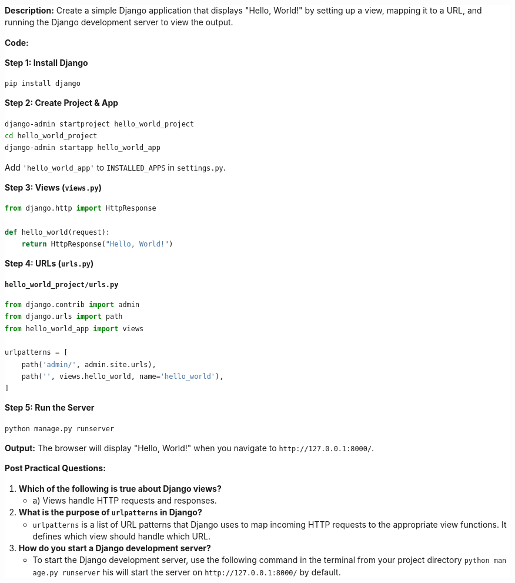 **Description:** Create a simple Django application that displays "Hello, World!" by setting up a view, mapping it to a URL, and running the Django development server to view the output.

**Code:**

**Step 1: Install Django**

```bash
pip install django
```

**Step 2: Create Project & App**

```bash
django-admin startproject hello_world_project
cd hello_world_project
django-admin startapp hello_world_app
```

Add `'hello_world_app'` to `INSTALLED_APPS` in `settings.py`.

**Step 3: Views (`views.py`)**

```python
from django.http import HttpResponse

def hello_world(request):
    return HttpResponse("Hello, World!")
```

**Step 4: URLs (`urls.py`)**

**`hello_world_project/urls.py`**

```python
from django.contrib import admin
from django.urls import path
from hello_world_app import views

urlpatterns = [
    path('admin/', admin.site.urls),
    path('', views.hello_world, name='hello_world'),
]
```

**Step 5: Run the Server**

```bash
python manage.py runserver
```

**Output:** The browser will display "Hello, World!" when you navigate to `http://127.0.0.1:8000/`.

**Post Practical Questions:**

1. **Which of the following is true about Django views?**
   - a) Views handle HTTP requests and responses.
2. **What is the purpose of `urlpatterns` in Django?**
   - `urlpatterns` is a list of URL patterns that Django uses to map incoming HTTP requests to the appropriate view functions. It defines which view should handle which URL.
3. **How do you start a Django development server?**
   - To start the Django development server, use the following command in the terminal from your project directory `python manage.py runserver` his will start the server on `http://127.0.0.1:8000/` by default.
